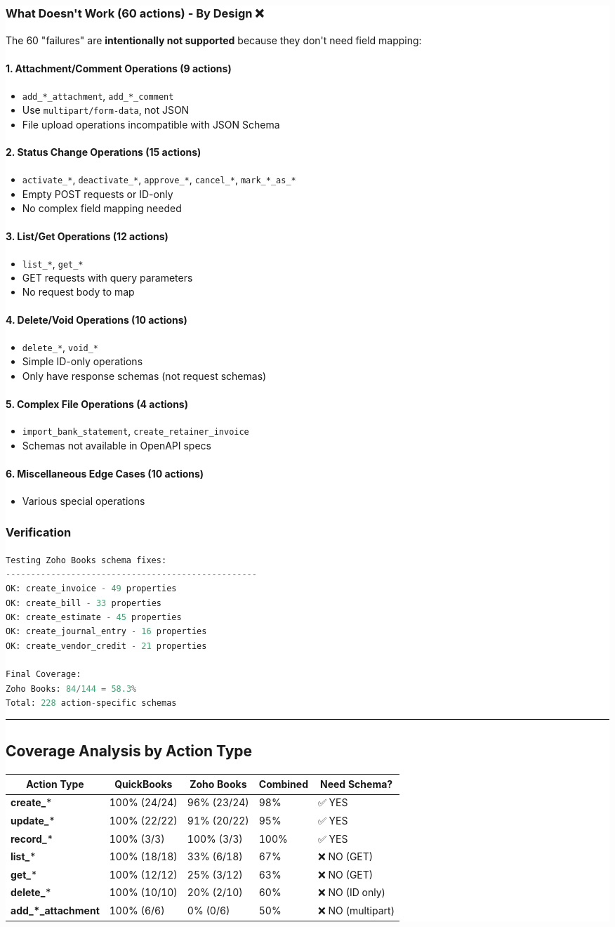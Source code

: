 ### What Doesn't Work (60 actions) - By Design ❌

The 60 "failures" are **intentionally not supported** because they don't need field mapping:

#### 1. Attachment/Comment Operations (9 actions)
- `add_*_attachment`, `add_*_comment`
- Use `multipart/form-data`, not JSON
- File upload operations incompatible with JSON Schema

#### 2. Status Change Operations (15 actions)  
- `activate_*`, `deactivate_*`, `approve_*`, `cancel_*`, `mark_*_as_*`
- Empty POST requests or ID-only
- No complex field mapping needed

#### 3. List/Get Operations (12 actions)
- `list_*`, `get_*` 
- GET requests with query parameters
- No request body to map

#### 4. Delete/Void Operations (10 actions)
- `delete_*`, `void_*`
- Simple ID-only operations
- Only have response schemas (not request schemas)

#### 5. Complex File Operations (4 actions)
- `import_bank_statement`, `create_retainer_invoice`
- Schemas not available in OpenAPI specs

#### 6. Miscellaneous Edge Cases (10 actions)
- Various special operations

### Verification
```python
Testing Zoho Books schema fixes:
--------------------------------------------------
OK: create_invoice - 49 properties
OK: create_bill - 33 properties
OK: create_estimate - 45 properties
OK: create_journal_entry - 16 properties
OK: create_vendor_credit - 21 properties

Final Coverage:
Zoho Books: 84/144 = 58.3%
Total: 228 action-specific schemas
```

---

## Coverage Analysis by Action Type

| Action Type | QuickBooks | Zoho Books | Combined | Need Schema? |
|-------------|------------|------------|----------|--------------|
| **create_*** | 100% (24/24) | 96% (23/24) | 98% | ✅ YES |
| **update_*** | 100% (22/22) | 91% (20/22) | 95% | ✅ YES |
| **record_*** | 100% (3/3) | 100% (3/3) | 100% | ✅ YES |
| **list_*** | 100% (18/18) | 33% (6/18) | 67% | ❌ NO (GET) |
| **get_*** | 100% (12/12) | 25% (3/12) | 63% | ❌ NO (GET) |
| **delete_*** | 100% (10/10) | 20% (2/10) | 60% | ❌ NO (ID only) |
| **add_*_attachment** | 100% (6/6) | 0% (0/6) | 50% | ❌ NO (multipart) |